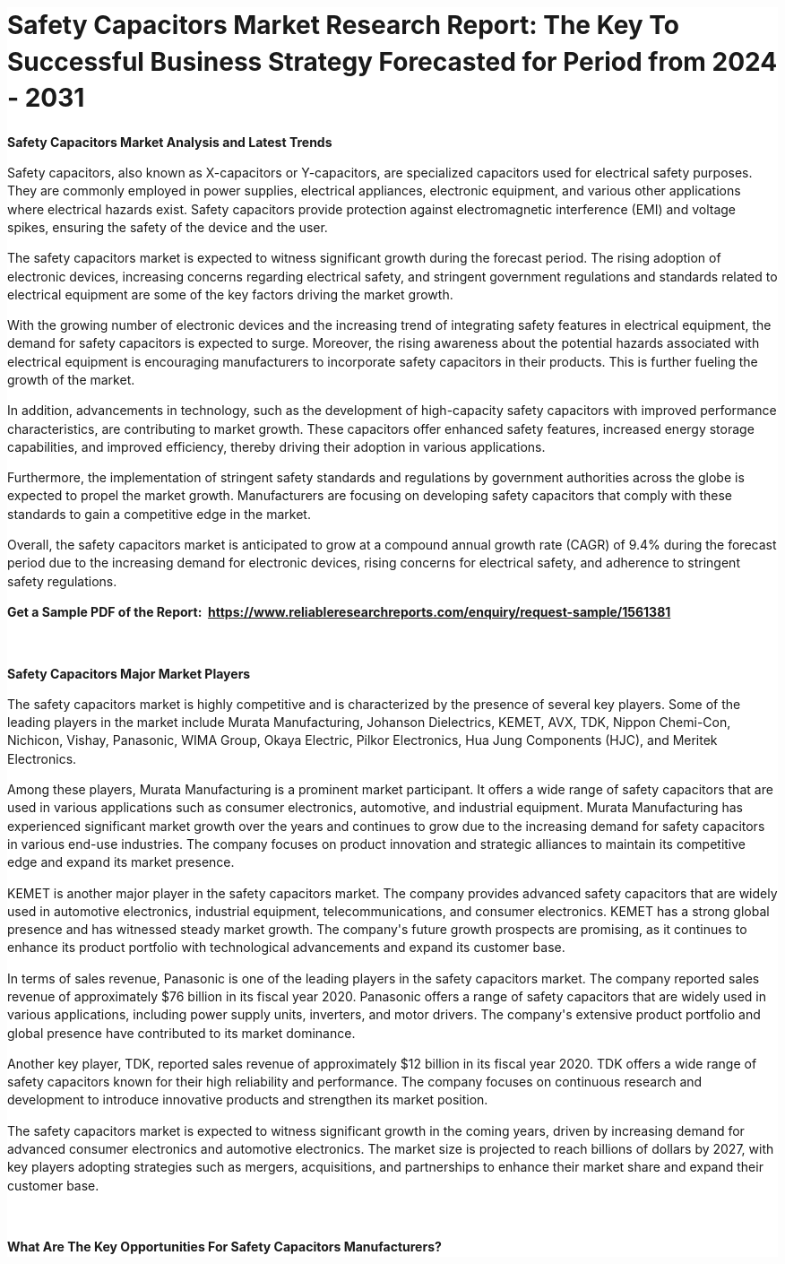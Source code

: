 <p><h1>Safety Capacitors Market Research Report: The Key To Successful Business Strategy Forecasted for Period from 2024 - 2031</h1></p><p><strong>Safety Capacitors Market Analysis and Latest Trends</strong></p>
<p><p>Safety capacitors, also known as X-capacitors or Y-capacitors, are specialized capacitors used for electrical safety purposes. They are commonly employed in power supplies, electrical appliances, electronic equipment, and various other applications where electrical hazards exist. Safety capacitors provide protection against electromagnetic interference (EMI) and voltage spikes, ensuring the safety of the device and the user.</p><p>The safety capacitors market is expected to witness significant growth during the forecast period. The rising adoption of electronic devices, increasing concerns regarding electrical safety, and stringent government regulations and standards related to electrical equipment are some of the key factors driving the market growth.</p><p>With the growing number of electronic devices and the increasing trend of integrating safety features in electrical equipment, the demand for safety capacitors is expected to surge. Moreover, the rising awareness about the potential hazards associated with electrical equipment is encouraging manufacturers to incorporate safety capacitors in their products. This is further fueling the growth of the market.</p><p>In addition, advancements in technology, such as the development of high-capacity safety capacitors with improved performance characteristics, are contributing to market growth. These capacitors offer enhanced safety features, increased energy storage capabilities, and improved efficiency, thereby driving their adoption in various applications.</p><p>Furthermore, the implementation of stringent safety standards and regulations by government authorities across the globe is expected to propel the market growth. Manufacturers are focusing on developing safety capacitors that comply with these standards to gain a competitive edge in the market.</p><p>Overall, the safety capacitors market is anticipated to grow at a compound annual growth rate (CAGR) of 9.4% during the forecast period due to the increasing demand for electronic devices, rising concerns for electrical safety, and adherence to stringent safety regulations.</p></p>
<p><strong>Get a Sample PDF of the Report:&nbsp; <a href="https://www.reliableresearchreports.com/enquiry/request-sample/1561381">https://www.reliableresearchreports.com/enquiry/request-sample/1561381</a></strong></p>
<p>&nbsp;</p>
<p><strong>Safety Capacitors Major Market Players</strong></p>
<p><p>The safety capacitors market is highly competitive and is characterized by the presence of several key players. Some of the leading players in the market include Murata Manufacturing, Johanson Dielectrics, KEMET, AVX, TDK, Nippon Chemi-Con, Nichicon, Vishay, Panasonic, WIMA Group, Okaya Electric, Pilkor Electronics, Hua Jung Components (HJC), and Meritek Electronics. </p><p>Among these players, Murata Manufacturing is a prominent market participant. It offers a wide range of safety capacitors that are used in various applications such as consumer electronics, automotive, and industrial equipment. Murata Manufacturing has experienced significant market growth over the years and continues to grow due to the increasing demand for safety capacitors in various end-use industries. The company focuses on product innovation and strategic alliances to maintain its competitive edge and expand its market presence.</p><p>KEMET is another major player in the safety capacitors market. The company provides advanced safety capacitors that are widely used in automotive electronics, industrial equipment, telecommunications, and consumer electronics. KEMET has a strong global presence and has witnessed steady market growth. The company's future growth prospects are promising, as it continues to enhance its product portfolio with technological advancements and expand its customer base.</p><p>In terms of sales revenue, Panasonic is one of the leading players in the safety capacitors market. The company reported sales revenue of approximately $76 billion in its fiscal year 2020. Panasonic offers a range of safety capacitors that are widely used in various applications, including power supply units, inverters, and motor drivers. The company's extensive product portfolio and global presence have contributed to its market dominance.</p><p>Another key player, TDK, reported sales revenue of approximately $12 billion in its fiscal year 2020. TDK offers a wide range of safety capacitors known for their high reliability and performance. The company focuses on continuous research and development to introduce innovative products and strengthen its market position.</p><p>The safety capacitors market is expected to witness significant growth in the coming years, driven by increasing demand for advanced consumer electronics and automotive electronics. The market size is projected to reach billions of dollars by 2027, with key players adopting strategies such as mergers, acquisitions, and partnerships to enhance their market share and expand their customer base.</p></p>
<p>&nbsp;</p>
<p><strong>What Are The Key Opportunities For Safety Capacitors Manufacturers?</strong></p>